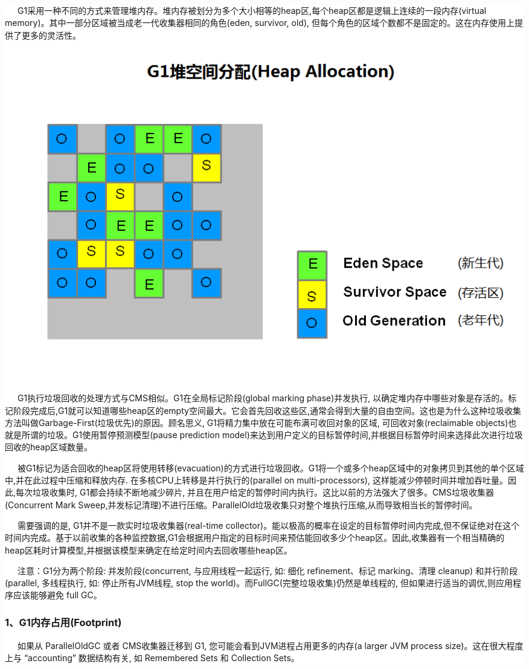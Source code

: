 &ensp;&ensp;&ensp;G1采用一种不同的方式来管理堆内存。堆内存被划分为多个大小相等的heap区,每个heap区都是逻辑上连续的一段内存(virtual memory)。其中一部分区域被当成老一代收集器相同的角色(eden, survivor, old), 但每个角色的区域个数都不是固定的。这在内存使用上提供了更多的灵活性。
![G1HeapAllocation_CN.png](/images/02_2_G1HeapAllocation_CN.png)

&ensp;&ensp;&ensp;G1执行垃圾回收的处理方式与CMS相似。G1在全局标记阶段(global marking phase)并发执行, 以确定堆内存中哪些对象是存活的。标记阶段完成后,G1就可以知道哪些heap区的empty空间最大。它会首先回收这些区,通常会得到大量的自由空间。这也是为什么这种垃圾收集方法叫做Garbage-First(垃圾优先)的原因。顾名思义, G1将精力集中放在可能布满可收回对象的区域, 可回收对象(reclaimable objects)也就是所谓的垃圾。G1使用暂停预测模型(pause prediction model)来达到用户定义的目标暂停时间,并根据目标暂停时间来选择此次进行垃圾回收的heap区域数量。

&ensp;&ensp;&ensp;被G1标记为适合回收的heap区将使用转移(evacuation)的方式进行垃圾回收。G1将一个或多个heap区域中的对象拷贝到其他的单个区域中,并在此过程中压缩和释放内存. 在多核CPU上转移是并行执行的(parallel on multi-processors), 这样能减少停顿时间并增加吞吐量。因此,每次垃圾收集时, G1都会持续不断地减少碎片, 并且在用户给定的暂停时间内执行。这比以前的方法强大了很多。CMS垃圾收集器(Concurrent Mark Sweep,并发标记清理)不进行压缩。ParallelOld垃圾收集只对整个堆执行压缩,从而导致相当长的暂停时间。

&ensp;&ensp;&ensp;需要强调的是, G1并不是一款实时垃圾收集器(real-time collector)。能以极高的概率在设定的目标暂停时间内完成,但不保证绝对在这个时间内完成。基于以前收集的各种监控数据,G1会根据用户指定的目标时间来预估能回收多少个heap区。因此,收集器有一个相当精确的heap区耗时计算模型,并根据该模型来确定在给定时间内去回收哪些heap区。

&ensp;&ensp;&ensp;注意：G1分为两个阶段: 并发阶段(concurrent, 与应用线程一起运行, 如: 细化 refinement、标记 marking、清理 cleanup) 和并行阶段(parallel, 多线程执行, 如: 停止所有JVM线程, stop the world)。而FullGC(完整垃圾收集)仍然是单线程的, 但如果进行适当的调优,则应用程序应该能够避免 full GC。


### 1、G1内存占用(Footprint)

&ensp;&ensp;&ensp;如果从 ParallelOldGC 或者 CMS收集器迁移到 G1, 您可能会看到JVM进程占用更多的内存(a larger JVM process size)。这在很大程度上与 “accounting” 数据结构有关, 如 Remembered Sets 和 Collection Sets。
